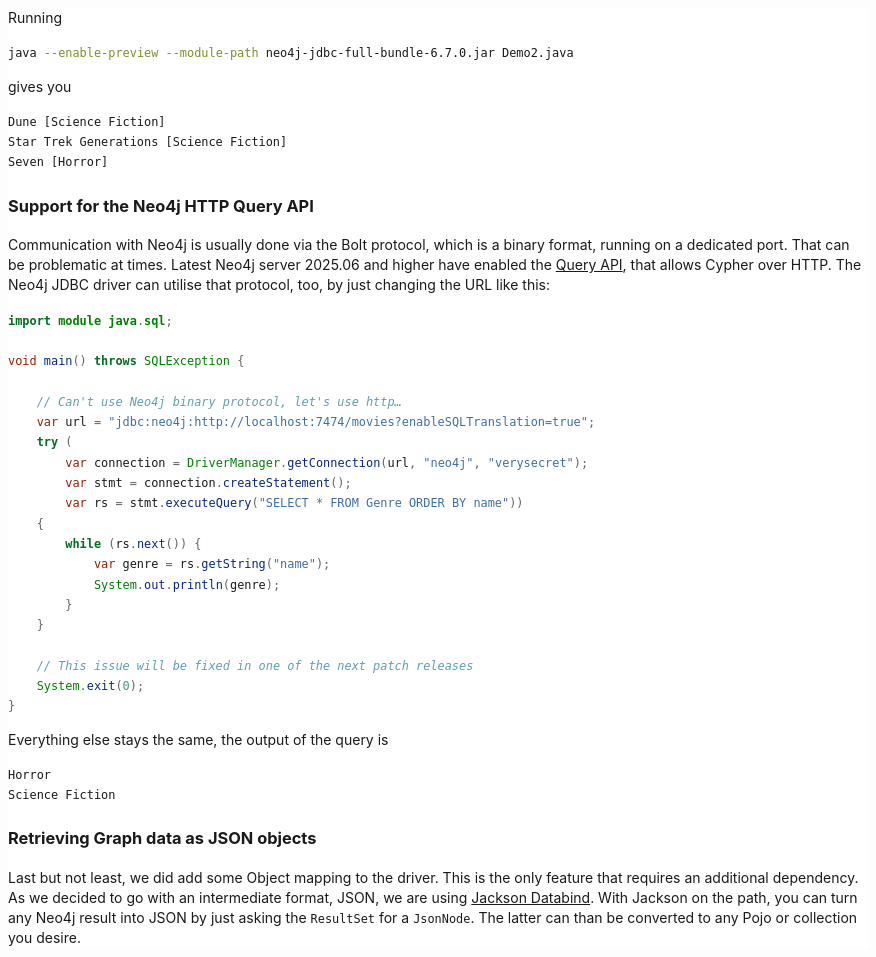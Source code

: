 Running

```bash
java --enable-preview --module-path neo4j-jdbc-full-bundle-6.7.0.jar Demo2.java
```

gives you

```
Dune [Science Fiction]
Star Trek Generations [Science Fiction]
Seven [Horror]
```

### Support for the Neo4j HTTP Query API

Communication with Neo4j is usually done via the Bolt protocol, which is a binary format, running on a dedicated port. That can be problematic at times. Latest Neo4j server 2025.06 and higher have enabled the [Query API](https://neo4j.com/docs/query-api/current/), that allows Cypher over HTTP. The Neo4j JDBC driver can utilise that protocol, too, by just changing the URL like this:

```java
import module java.sql;

void main() throws SQLException {

    // Can't use Neo4j binary protocol, let's use http…
    var url = "jdbc:neo4j:http://localhost:7474/movies?enableSQLTranslation=true";
    try (
        var connection = DriverManager.getConnection(url, "neo4j", "verysecret");
        var stmt = connection.createStatement();
        var rs = stmt.executeQuery("SELECT * FROM Genre ORDER BY name"))
    {
        while (rs.next()) {
            var genre = rs.getString("name");
            System.out.println(genre);
        }
    }

    // This issue will be fixed in one of the next patch releases
    System.exit(0);
}
```

Everything else stays the same, the output of the query is

```
Horror
Science Fiction
```

### Retrieving Graph data as JSON objects

Last but not least, we did add some Object mapping to the driver. This is the only feature that requires an additional dependency. As we decided to go with an intermediate format, JSON, we are using [Jackson Databind](https://github.com/FasterXML/jackson-databind). With Jackson on the path, you can turn any Neo4j result into JSON by just asking the `ResultSet` for a `JsonNode`. The latter can than be converted to any Pojo or collection you desire.
